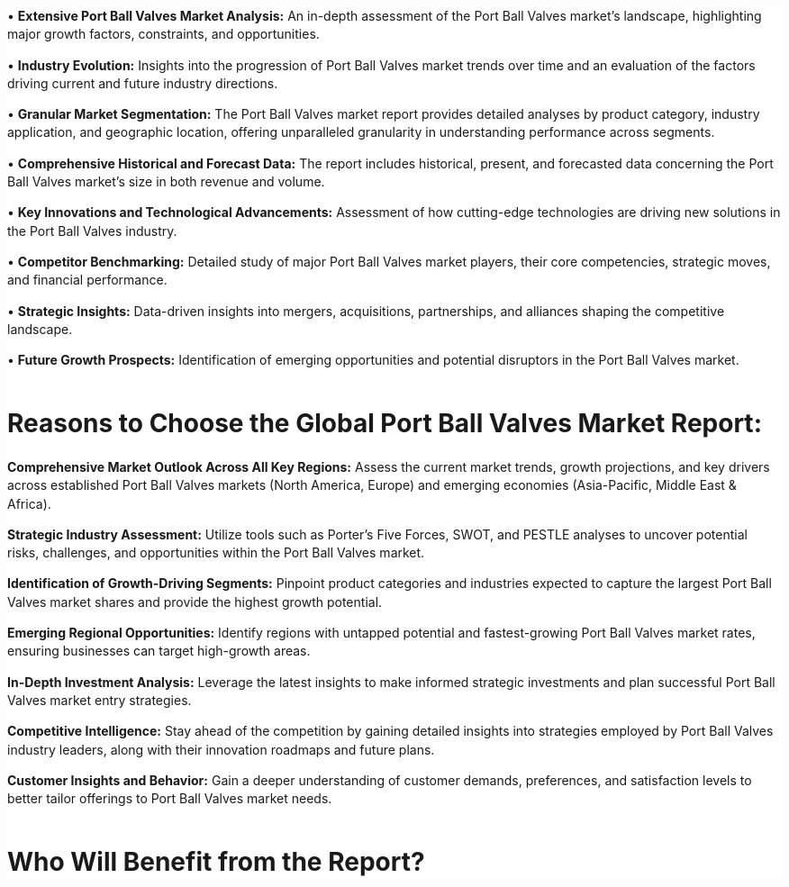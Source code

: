 • <strong>Extensive Port Ball Valves Market Analysis:</strong> An in-depth assessment of the Port Ball Valves market’s landscape, highlighting major growth factors, constraints, and opportunities.

• <strong>Industry Evolution:</strong> Insights into the progression of Port Ball Valves market trends over time and an evaluation of the factors driving current and future industry directions.

• <strong>Granular Market Segmentation:</strong> The Port Ball Valves market report provides detailed analyses by product category, industry application, and geographic location, offering unparalleled granularity in understanding performance across segments.

• <strong>Comprehensive Historical and Forecast Data:</strong> The report includes historical, present, and forecasted data concerning the Port Ball Valves market’s size in both revenue and volume.

• <strong>Key Innovations and Technological Advancements:</strong> Assessment of how cutting-edge technologies are driving new solutions in the Port Ball Valves industry.

• <strong>Competitor Benchmarking:</strong> Detailed study of major Port Ball Valves market players, their core competencies, strategic moves, and financial performance.

• <strong>Strategic Insights:</strong> Data-driven insights into mergers, acquisitions, partnerships, and alliances shaping the competitive landscape.

• <strong>Future Growth Prospects:</strong> Identification of emerging opportunities and potential disruptors in the Port Ball Valves market.

# <strong>Reasons to Choose the Global Port Ball Valves Market Report:</strong>

<strong>Comprehensive Market Outlook Across All Key Regions:</strong>
Assess the current market trends, growth projections, and key drivers across established Port Ball Valves markets (North America, Europe) and emerging economies (Asia-Pacific, Middle East & Africa).

<strong>Strategic Industry Assessment:</strong>
Utilize tools such as Porter’s Five Forces, SWOT, and PESTLE analyses to uncover potential risks, challenges, and opportunities within the Port Ball Valves market.

<strong>Identification of Growth-Driving Segments:</strong>
Pinpoint product categories and industries expected to capture the largest Port Ball Valves market shares and provide the highest growth potential.

<strong>Emerging Regional Opportunities:</strong>
Identify regions with untapped potential and fastest-growing Port Ball Valves market rates, ensuring businesses can target high-growth areas.

<strong>In-Depth Investment Analysis:</strong>
Leverage the latest insights to make informed strategic investments and plan successful Port Ball Valves market entry strategies.

<strong>Competitive Intelligence:</strong>
Stay ahead of the competition by gaining detailed insights into strategies employed by Port Ball Valves industry leaders, along with their innovation roadmaps and future plans.

<strong>Customer Insights and Behavior:</strong>
Gain a deeper understanding of customer demands, preferences, and satisfaction levels to better tailor offerings to Port Ball Valves market needs.

# <strong>Who Will Benefit from the Report?</strong>
